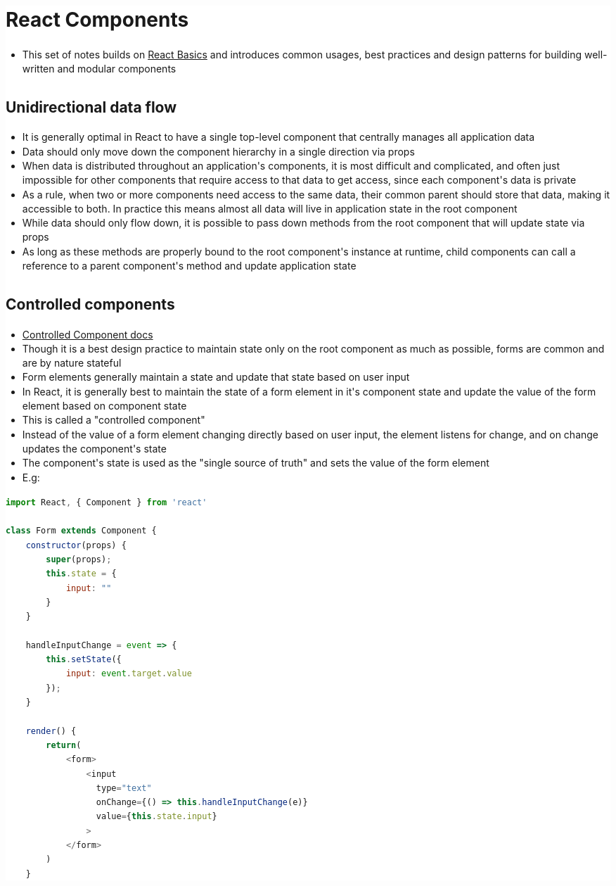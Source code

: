 # React Components 
* This set of notes builds on [React Basics](react-basics.md) and introduces common usages, best practices and design patterns for building well-written and modular components

## Unidirectional data flow
* It is generally optimal in React to have a single top-level component that centrally manages all application data
* Data should only move down the component hierarchy in a single direction via props 
* When data is distributed throughout an application's components, it is most difficult and complicated, and often just impossible for other components that require access to that data to get access, since each component's data is private
* As a rule, when two or more components need access to the same data, their common parent should store that data, making it accessible to both. In practice this means almost all data will live in application state in the root component
* While data should only flow down, it is possible to pass down methods from the root component that will update state via props
* As long as these methods are properly bound to the root component's instance at runtime, child components can call a reference to a parent component's method and update application state

## Controlled components 
* [Controlled Component docs](https://reactjs.org/docs/forms.html#controlled-components)
* Though it is a best design practice to maintain state only on the root component as much as possible, forms are common and are by nature stateful
* Form elements generally maintain a state and update that state based on user input 
* In React, it is generally best to maintain the state of a form element in it's component state and update the value of the form element based on component state
* This is called a "controlled component"
* Instead of the value of a form element changing directly based on user input, the element listens for change, and on change updates the component's state
* The component's state is used as the "single source of truth" and sets the value of the form element 
* E.g:

```js
import React, { Component } from 'react'

class Form extends Component {
    constructor(props) {
        super(props);
        this.state = {
            input: ""
        }
    }

    handleInputChange = event => {
        this.setState({
            input: event.target.value
        });
    }

    render() {
        return(
            <form>
                <input 
                  type="text"
                  onChange={() => this.handleInputChange(e)}
                  value={this.state.input}
                >
            </form>
        )
    }
```